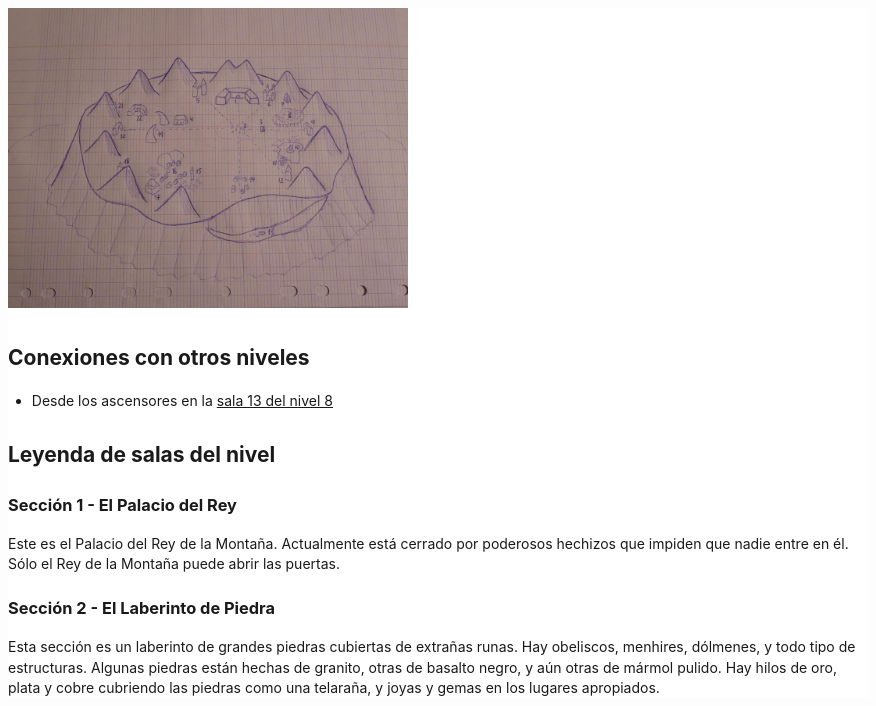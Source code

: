   <img width="400" alt="Mapa del nivel 9" src="./img/nivel-09.jpg">
</p>

## Conexiones con otros niveles

* Desde los ascensores en la [sala 13 del nivel 8](./nivel-08.md)

## Leyenda de salas del nivel

### Sección 1 - El Palacio del Rey

Este es el Palacio del Rey de la Montaña. Actualmente está cerrado por poderosos hechizos que impiden que nadie entre en él. Sólo el Rey de la Montaña puede abrir las puertas.

### Sección 2 - El Laberinto de Piedra

Esta sección es un laberinto de grandes piedras cubiertas de extrañas runas. Hay obeliscos, menhires, dólmenes, y todo tipo de estructuras. Algunas piedras están hechas de granito, otras de basalto negro, y aún otras de mármol pulido. Hay hilos de oro, plata y cobre cubriendo las piedras como una telaraña, y joyas y gemas en los lugares apropiados. 
